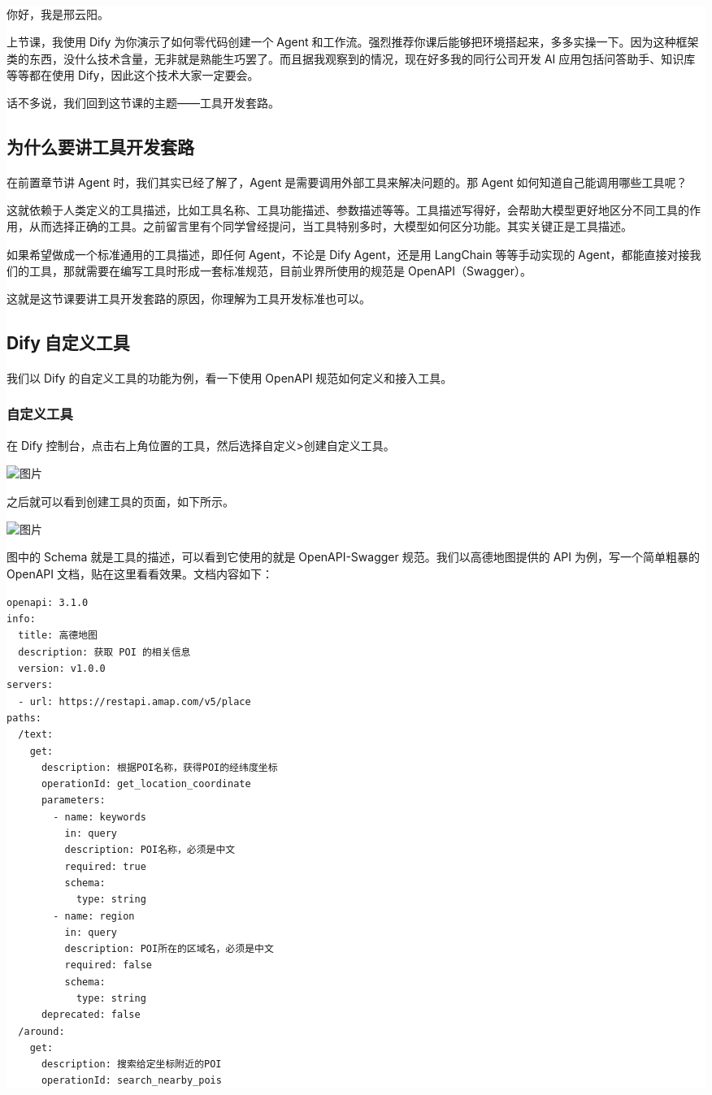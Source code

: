 你好，我是邢云阳。

上节课，我使用 Dify 为你演示了如何零代码创建一个 Agent 和工作流。强烈推荐你课后能够把环境搭起来，多多实操一下。因为这种框架类的东西，没什么技术含量，无非就是熟能生巧罢了。而且据我观察到的情况，现在好多我的同行公司开发 AI 应用包括问答助手、知识库等等都在使用 Dify，因此这个技术大家一定要会。

话不多说，我们回到这节课的主题——工具开发套路。

## 为什么要讲工具开发套路

在前置章节讲 Agent 时，我们其实已经了解了，Agent 是需要调用外部工具来解决问题的。那 Agent 如何知道自己能调用哪些工具呢？

这就依赖于人类定义的工具描述，比如工具名称、工具功能描述、参数描述等等。工具描述写得好，会帮助大模型更好地区分不同工具的作用，从而选择正确的工具。之前留言里有个同学曾经提问，当工具特别多时，大模型如何区分功能。其实关键正是工具描述。

如果希望做成一个标准通用的工具描述，即任何 Agent，不论是 Dify Agent，还是用 LangChain 等等手动实现的 Agent，都能直接对接我们的工具，那就需要在编写工具时形成一套标准规范，目前业界所使用的规范是 OpenAPI（Swagger）。

这就是这节课要讲工具开发套路的原因，你理解为工具开发标准也可以。

## Dify 自定义工具

我们以 Dify 的自定义工具的功能为例，看一下使用 OpenAPI 规范如何定义和接入工具。

### 自定义工具

在 Dify 控制台，点击右上角位置的工具，然后选择自定义&gt;创建自定义工具。

![图片](https://static001.geekbang.org/resource/image/45/b7/45887e6ce6163772d225012502d2e7b7.png?wh=1287x430)

之后就可以看到创建工具的页面，如下所示。

![图片](https://static001.geekbang.org/resource/image/27/33/2774de5yy2c2582bf52e07ea9affb733.png?wh=801x894)

图中的 Schema 就是工具的描述，可以看到它使用的就是 OpenAPI-Swagger 规范。我们以高德地图提供的 API 为例，写一个简单粗暴的 OpenAPI 文档，贴在这里看看效果。文档内容如下：

```plain
openapi: 3.1.0
info:
  title: 高德地图
  description: 获取 POI 的相关信息
  version: v1.0.0
servers:
  - url: https://restapi.amap.com/v5/place
paths:
  /text:
    get:
      description: 根据POI名称，获得POI的经纬度坐标
      operationId: get_location_coordinate
      parameters:
        - name: keywords
          in: query
          description: POI名称，必须是中文
          required: true
          schema:
            type: string
        - name: region
          in: query
          description: POI所在的区域名，必须是中文
          required: false
          schema:
            type: string
      deprecated: false
  /around:
    get:
      description: 搜索给定坐标附近的POI
      operationId: search_nearby_pois
```